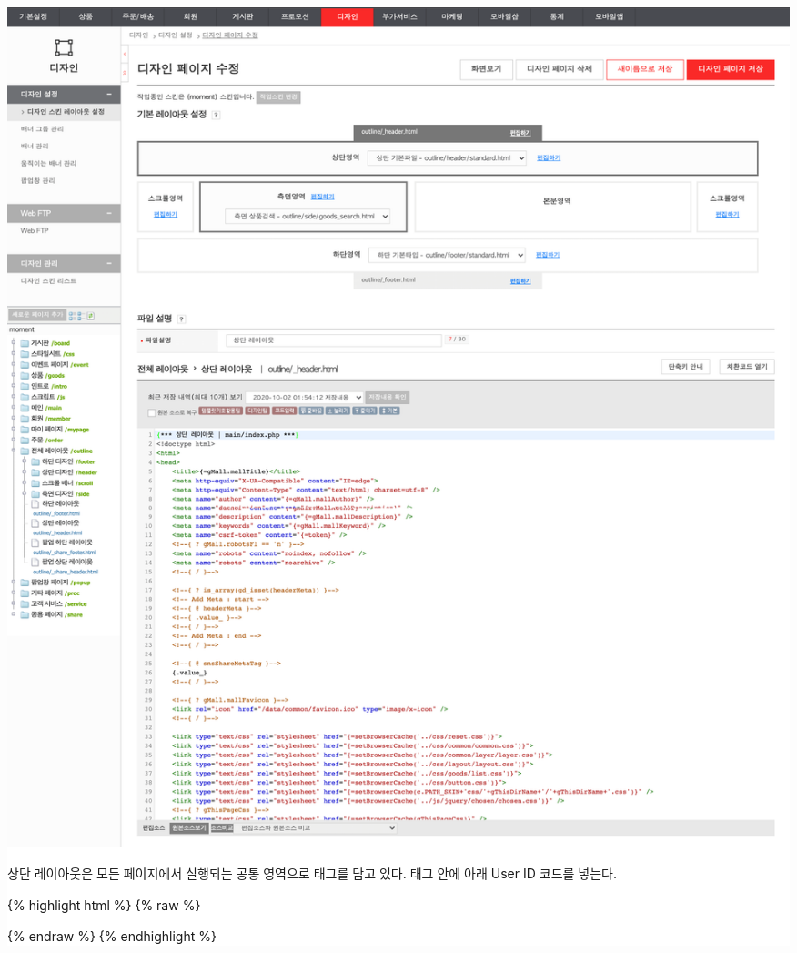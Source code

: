 ![고도몰 디자인 화면](/images/post/24/00.png)

상단 레이아웃은 모든 페이지에서 실행되는 공통 영역으로 <head> 태그를 담고 있다. <head> 태그 안에 아래 User ID 코드를 넣는다.

{% highlight html %}
{% raw %}


<script type="text/javascript">
  var loginCheck = '{=gd_is_login()}';
  if (loginCheck == '1'){
    dataLayer = [{
      'userId': '{=gSess.memNo}'
    }];
  }
</script>


{% endraw %}
{% endhighlight %}